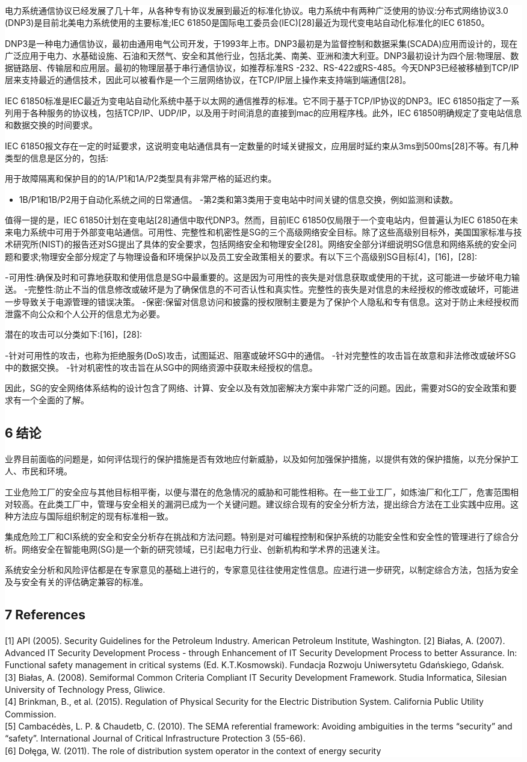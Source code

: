电力系统通信协议已经发展了几十年，从各种专有协议发展到最近的标准化协议。电力系统中有两种广泛使用的协议:分布式网络协议3.0 (DNP3)是目前北美电力系统使用的主要标准;IEC 61850是国际电工委员会(IEC)[28]最近为现代变电站自动化标准化的IEC 61850。

DNP3是一种电力通信协议，最初由通用电气公司开发，于1993年上市。DNP3最初是为监督控制和数据采集(SCADA)应用而设计的，现在广泛应用于电力、水基础设施、石油和天然气、安全和其他行业，包括北美、南美、亚洲和澳大利亚。DNP3最初设计为四个层:物理层、数据链路层、传输层和应用层。最初的物理层基于串行通信协议，如推荐标准RS -232、RS-422或RS-485。今天DNP3已经被移植到TCP/IP层来支持最近的通信技术，因此可以被看作是一个三层网络协议，在TCP/IP层上操作来支持端到端通信[28]。

IEC 61850标准是IEC最近为变电站自动化系统中基于以太网的通信推荐的标准。它不同于基于TCP/IP协议的DNP3。IEC 61850指定了一系列用于各种服务的协议栈，包括TCP/IP、UDP/IP，以及用于时间消息的直接到mac的应用程序栈。此外，IEC 61850明确规定了变电站信息和数据交换的时间要求。

IEC 61850报文存在一定的时延要求，这说明变电站通信具有一定数量的时域关键报文，应用层时延约束从3ms到500ms[28]不等。有几种类型的信息是区分的，包括:

用于故障隔离和保护目的的1A/P1和1A/P2类型具有非常严格的延迟约束。

- 1B/P1和1B/P2用于自动化系统之间的日常通信。
-第2类和第3类用于变电站中时间关键的信息交换，例如监测和读数。

值得一提的是，IEC 61850计划在变电站[28]通信中取代DNP3。然而，目前IEC 61850仅局限于一个变电站内，但普遍认为IEC 61850在未来电力系统中可用于外部变电站通信。可用性、完整性和机密性是SG的三个高级网络安全目标。除了这些高级别目标外，美国国家标准与技术研究所(NIST)的报告还对SG提出了具体的安全要求，包括网络安全和物理安全[28]。网络安全部分详细说明SG信息和网络系统的安全问题和要求;物理安全部分规定了与物理设备和环境保护以及员工安全政策相关的要求。有以下三个高级别SG目标[4]，[16]，[28]:

-可用性:确保及时和可靠地获取和使用信息是SG中最重要的。这是因为可用性的丧失是对信息获取或使用的干扰，这可能进一步破坏电力输送。
-完整性:防止不当的信息修改或破坏是为了确保信息的不可否认性和真实性。完整性的丧失是对信息的未经授权的修改或破坏，可能进一步导致关于电源管理的错误决策。
-保密:保留对信息访问和披露的授权限制主要是为了保护个人隐私和专有信息。这对于防止未经授权而泄露不向公众和个人公开的信息尤为必要。

潜在的攻击可以分类如下:[16]，[28]:

-针对可用性的攻击，也称为拒绝服务(DoS)攻击，试图延迟、阻塞或破坏SG中的通信。
-针对完整性的攻击旨在故意和非法修改或破坏SG中的数据交换。
-针对机密性的攻击旨在从SG中的网络资源中获取未经授权的信息。

因此，SG的安全网络体系结构的设计包含了网络、计算、安全以及有效加密解决方案中非常广泛的问题。因此，需要对SG的安全政策和要求有一个全面的了解。

## 6 结论

业界目前面临的问题是，如何评估现行的保护措施是否有效地应付新威胁，以及如何加强保护措施，以提供有效的保护措施，以充分保护工人、市民和环境。

工业危险工厂的安全应与其他目标相平衡，以便与潜在的危急情况的威胁和可能性相称。在一些工业工厂，如炼油厂和化工厂，危害范围相对较高。在此类工厂中，管理与安全相关的漏洞已成为一个关键问题。建议综合现有的安全分析方法，提出综合方法在工业实践中应用。这种方法应与国际组织制定的现有标准相一致。

集成危险工厂和CI系统的安全和安全分析存在挑战和方法问题。特别是对可编程控制和保护系统的功能安全性和安全性的管理进行了综合分析。网络安全在智能电网(SG)是一个新的研究领域，已引起电力行业、创新机构和学术界的迅速关注。

系统安全分析和风险评估都是在专家意见的基础上进行的，专家意见往往使用定性信息。应进行进一步研究，以制定综合方法，包括为安全及与安全有关的评估确定兼容的标准。

## 7 References  
[1] API (2005). Security Guidelines for the
Petroleum Industry. American Petroleum
Institute, Washington.</b>
[2] Białas, A. (2007). Advanced IT Security
Development Process - through Enhancement of
IT Security Development Process to better
Assurance. In: Functional safety management in
critical systems (Ed. K.T.Kosmowski). Fundacja
Rozwoju Uniwersytetu Gdańskiego, Gdańsk.  
[3] Białas, A. (2008). Semiformal Common Criteria
Compliant IT Security Development Framework.
Studia Informatica, Silesian University of
Technology Press, Gliwice.  
[4] Brinkman, B., et al. (2015). Regulation of
Physical Security for the Electric Distribution
System. California Public Utility Commission.  
[5] Cambacédès, L. P. & Chaudetb, C. (2010). The
SEMA referential framework: Avoiding
ambiguities in the terms “security” and “safety”.
International Journal of Critical Infrastructure
Protection 3 (55-66).  
[6] Dołęga, W. (2011). The role of distribution
system operator in the context of energy security